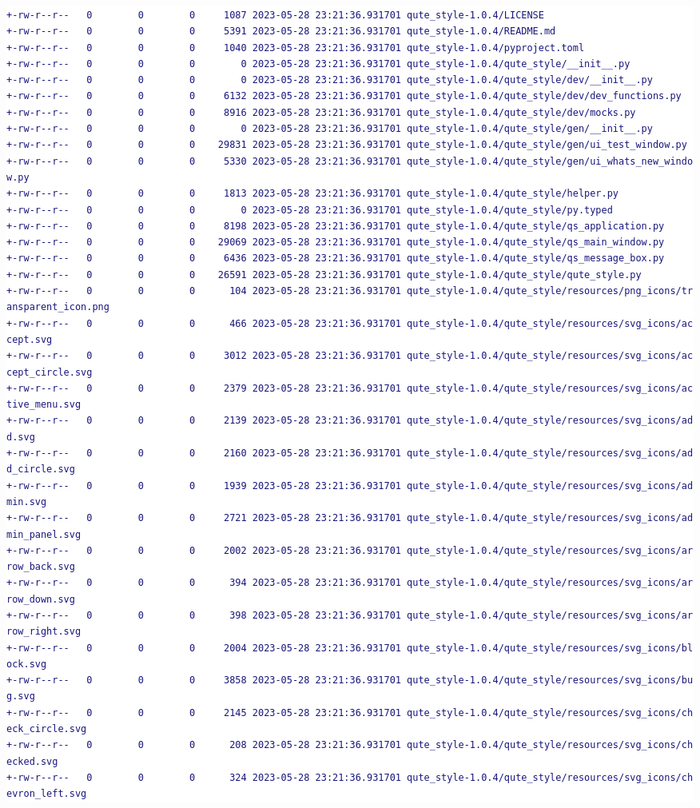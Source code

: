 ```diff
+-rw-r--r--   0        0        0     1087 2023-05-28 23:21:36.931701 qute_style-1.0.4/LICENSE
+-rw-r--r--   0        0        0     5391 2023-05-28 23:21:36.931701 qute_style-1.0.4/README.md
+-rw-r--r--   0        0        0     1040 2023-05-28 23:21:36.931701 qute_style-1.0.4/pyproject.toml
+-rw-r--r--   0        0        0        0 2023-05-28 23:21:36.931701 qute_style-1.0.4/qute_style/__init__.py
+-rw-r--r--   0        0        0        0 2023-05-28 23:21:36.931701 qute_style-1.0.4/qute_style/dev/__init__.py
+-rw-r--r--   0        0        0     6132 2023-05-28 23:21:36.931701 qute_style-1.0.4/qute_style/dev/dev_functions.py
+-rw-r--r--   0        0        0     8916 2023-05-28 23:21:36.931701 qute_style-1.0.4/qute_style/dev/mocks.py
+-rw-r--r--   0        0        0        0 2023-05-28 23:21:36.931701 qute_style-1.0.4/qute_style/gen/__init__.py
+-rw-r--r--   0        0        0    29831 2023-05-28 23:21:36.931701 qute_style-1.0.4/qute_style/gen/ui_test_window.py
+-rw-r--r--   0        0        0     5330 2023-05-28 23:21:36.931701 qute_style-1.0.4/qute_style/gen/ui_whats_new_window.py
+-rw-r--r--   0        0        0     1813 2023-05-28 23:21:36.931701 qute_style-1.0.4/qute_style/helper.py
+-rw-r--r--   0        0        0        0 2023-05-28 23:21:36.931701 qute_style-1.0.4/qute_style/py.typed
+-rw-r--r--   0        0        0     8198 2023-05-28 23:21:36.931701 qute_style-1.0.4/qute_style/qs_application.py
+-rw-r--r--   0        0        0    29069 2023-05-28 23:21:36.931701 qute_style-1.0.4/qute_style/qs_main_window.py
+-rw-r--r--   0        0        0     6436 2023-05-28 23:21:36.931701 qute_style-1.0.4/qute_style/qs_message_box.py
+-rw-r--r--   0        0        0    26591 2023-05-28 23:21:36.931701 qute_style-1.0.4/qute_style/qute_style.py
+-rw-r--r--   0        0        0      104 2023-05-28 23:21:36.931701 qute_style-1.0.4/qute_style/resources/png_icons/transparent_icon.png
+-rw-r--r--   0        0        0      466 2023-05-28 23:21:36.931701 qute_style-1.0.4/qute_style/resources/svg_icons/accept.svg
+-rw-r--r--   0        0        0     3012 2023-05-28 23:21:36.931701 qute_style-1.0.4/qute_style/resources/svg_icons/accept_circle.svg
+-rw-r--r--   0        0        0     2379 2023-05-28 23:21:36.931701 qute_style-1.0.4/qute_style/resources/svg_icons/active_menu.svg
+-rw-r--r--   0        0        0     2139 2023-05-28 23:21:36.931701 qute_style-1.0.4/qute_style/resources/svg_icons/add.svg
+-rw-r--r--   0        0        0     2160 2023-05-28 23:21:36.931701 qute_style-1.0.4/qute_style/resources/svg_icons/add_circle.svg
+-rw-r--r--   0        0        0     1939 2023-05-28 23:21:36.931701 qute_style-1.0.4/qute_style/resources/svg_icons/admin.svg
+-rw-r--r--   0        0        0     2721 2023-05-28 23:21:36.931701 qute_style-1.0.4/qute_style/resources/svg_icons/admin_panel.svg
+-rw-r--r--   0        0        0     2002 2023-05-28 23:21:36.931701 qute_style-1.0.4/qute_style/resources/svg_icons/arrow_back.svg
+-rw-r--r--   0        0        0      394 2023-05-28 23:21:36.931701 qute_style-1.0.4/qute_style/resources/svg_icons/arrow_down.svg
+-rw-r--r--   0        0        0      398 2023-05-28 23:21:36.931701 qute_style-1.0.4/qute_style/resources/svg_icons/arrow_right.svg
+-rw-r--r--   0        0        0     2004 2023-05-28 23:21:36.931701 qute_style-1.0.4/qute_style/resources/svg_icons/block.svg
+-rw-r--r--   0        0        0     3858 2023-05-28 23:21:36.931701 qute_style-1.0.4/qute_style/resources/svg_icons/bug.svg
+-rw-r--r--   0        0        0     2145 2023-05-28 23:21:36.931701 qute_style-1.0.4/qute_style/resources/svg_icons/check_circle.svg
+-rw-r--r--   0        0        0      208 2023-05-28 23:21:36.931701 qute_style-1.0.4/qute_style/resources/svg_icons/checked.svg
+-rw-r--r--   0        0        0      324 2023-05-28 23:21:36.931701 qute_style-1.0.4/qute_style/resources/svg_icons/chevron_left.svg
```